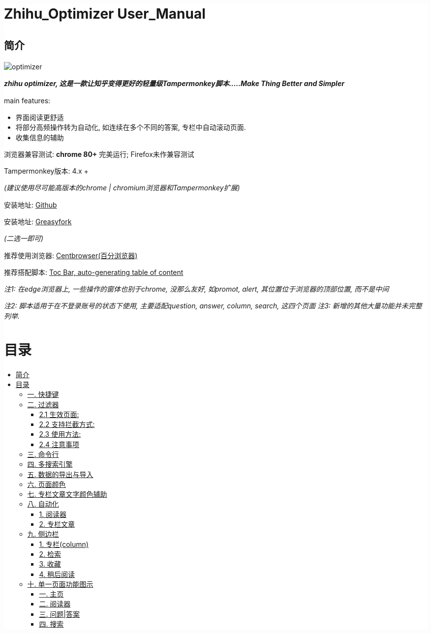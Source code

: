 # Zhihu_Optimizer User_Manual

## 简介

![optimizer](https://img.meituan.net/csc/083a417e5e990b04248baf5912a24ca2333972.png)

***zhihu optimizer, 这是一款让知乎变得更好的轻量级Tampermonkey脚本.....Make Thing Better and Simpler***

main features:

- 界面阅读更舒适
- 将部分高频操作转为自动化, 如连续在多个不同的答案, 专栏中自动滚动页面.
- 收集信息的辅助

浏览器兼容测试: **chrome 80+** 完美运行; Firefox未作兼容测试

Tampermonkey版本: 4.x +

*(建议使用尽可能高版本的chrome | chromium浏览器和Tampermonkey扩展)*

安装地址: [Github](https://github.com/Kyouichirou/D7E1293/raw/main/Tmapermonkey/zhihu%20optimizer.user.js)

安装地址: [Greasyfork](https://greasyfork.org/scripts/420005-zhihu-optimizer/code/zhihu%20optimizer.user.js)

*(二选一即可)*

推荐使用浏览器: [Centbrowser(百分浏览器)](https://www.centbrowser.cn/)

推荐搭配脚本: [Toc Bar, auto-generating table of content](https://greasyfork.org/zh-CN/scripts/406337-toc-bar-auto-generating-table-of-content)

*注1: 在edge浏览器上, 一些操作的窗体也别于chrome, 没那么友好, 如promot, alert, 其位置位于浏览器的顶部位置, 而不是中间*

*注2: 脚本适用于在不登录账号的状态下使用, 主要适配question, answer, column, search, 这四个页面*
*注3: 新增的其他大量功能并未完整列举.*

# 目录

- [简介](#简介)
- [目录](#目录)
  - [一. 快捷键](#一-快捷键)
  - [二. 过滤器](#二-过滤器)
    - [2.1 生效页面:](#21-生效页面)
    - [2.2 支持拦截方式:](#22-支持拦截方式)
    - [2.3 使用方法:](#23-使用方法)
    - [2.4 注意事项](#24-注意事项)
  - [三. 命令行](#三-命令行)
  - [四. 多搜索引擎](#四-多搜索引擎)
  - [五. 数据的导出与导入](#五-数据的导出与导入)
  - [六. 页面颜色](#六-页面颜色)
  - [七. 专栏文章文字颜色辅助](#七-专栏文章文字颜色辅助)
  - [八. 自动化](#八-自动化)
    - [1. 阅读器](#1-阅读器)
    - [2. 专栏文章](#2-专栏文章)
  - [九. 侧边栏](#九-侧边栏)
    - [1. 专栏(column)](#1-专栏column)
    - [2. 检索](#2-检索)
    - [3. 收藏](#3-收藏)
    - [4. 稍后阅读](#4-稍后阅读)
  - [十. 单一页面功能图示](#十-单一页面功能图示)
    - [一. 主页](#一-主页)
    - [二. 阅读器](#二-阅读器)
    - [三. 问题|答案](#三-问题答案)
    - [四. 搜索](#四-搜索)